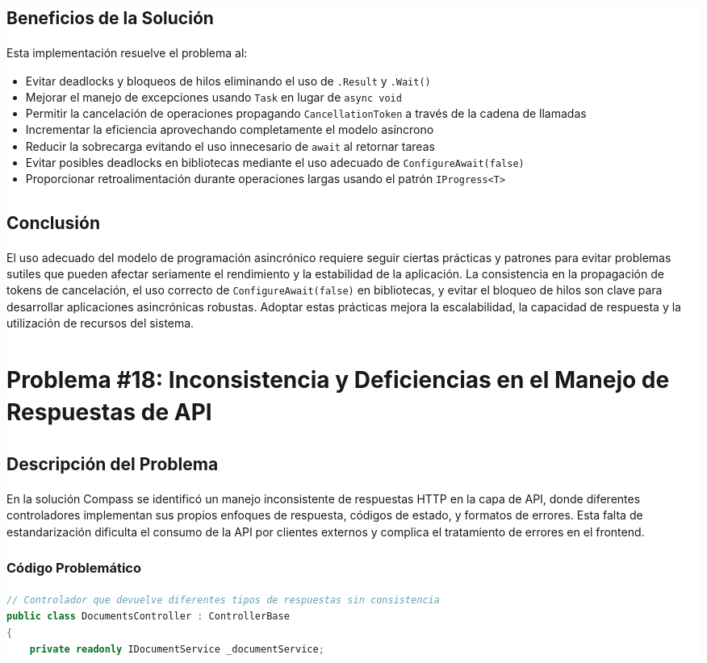 
## Beneficios de la Solución

Esta implementación resuelve el problema al:

- Evitar deadlocks y bloqueos de hilos eliminando el uso de `.Result` y `.Wait()`
- Mejorar el manejo de excepciones usando `Task` en lugar de `async void`
- Permitir la cancelación de operaciones propagando `CancellationToken` a través de la cadena de llamadas
- Incrementar la eficiencia aprovechando completamente el modelo asíncrono
- Reducir la sobrecarga evitando el uso innecesario de `await` al retornar tareas
- Evitar posibles deadlocks en bibliotecas mediante el uso adecuado de `ConfigureAwait(false)`
- Proporcionar retroalimentación durante operaciones largas usando el patrón `IProgress<T>`

## Conclusión

El uso adecuado del modelo de programación asincrónico requiere seguir ciertas prácticas y patrones para evitar problemas sutiles que pueden afectar seriamente el rendimiento y la estabilidad de la aplicación. La consistencia en la propagación de tokens de cancelación, el uso correcto de `ConfigureAwait(false)` en bibliotecas, y evitar el bloqueo de hilos son clave para desarrollar aplicaciones asincrónicas robustas. Adoptar estas prácticas mejora la escalabilidad, la capacidad de respuesta y la utilización de recursos del sistema.

# Problema #18: Inconsistencia y Deficiencias en el Manejo de Respuestas de API

## Descripción del Problema

En la solución Compass se identificó un manejo inconsistente de respuestas HTTP en la capa de API, donde diferentes controladores implementan sus propios enfoques de respuesta, códigos de estado, y formatos de errores. Esta falta de estandarización dificulta el consumo de la API por clientes externos y complica el tratamiento de errores en el frontend.

### Código Problemático

```csharp
// Controlador que devuelve diferentes tipos de respuestas sin consistencia
public class DocumentsController : ControllerBase
{
    private readonly IDocumentService _documentService;

